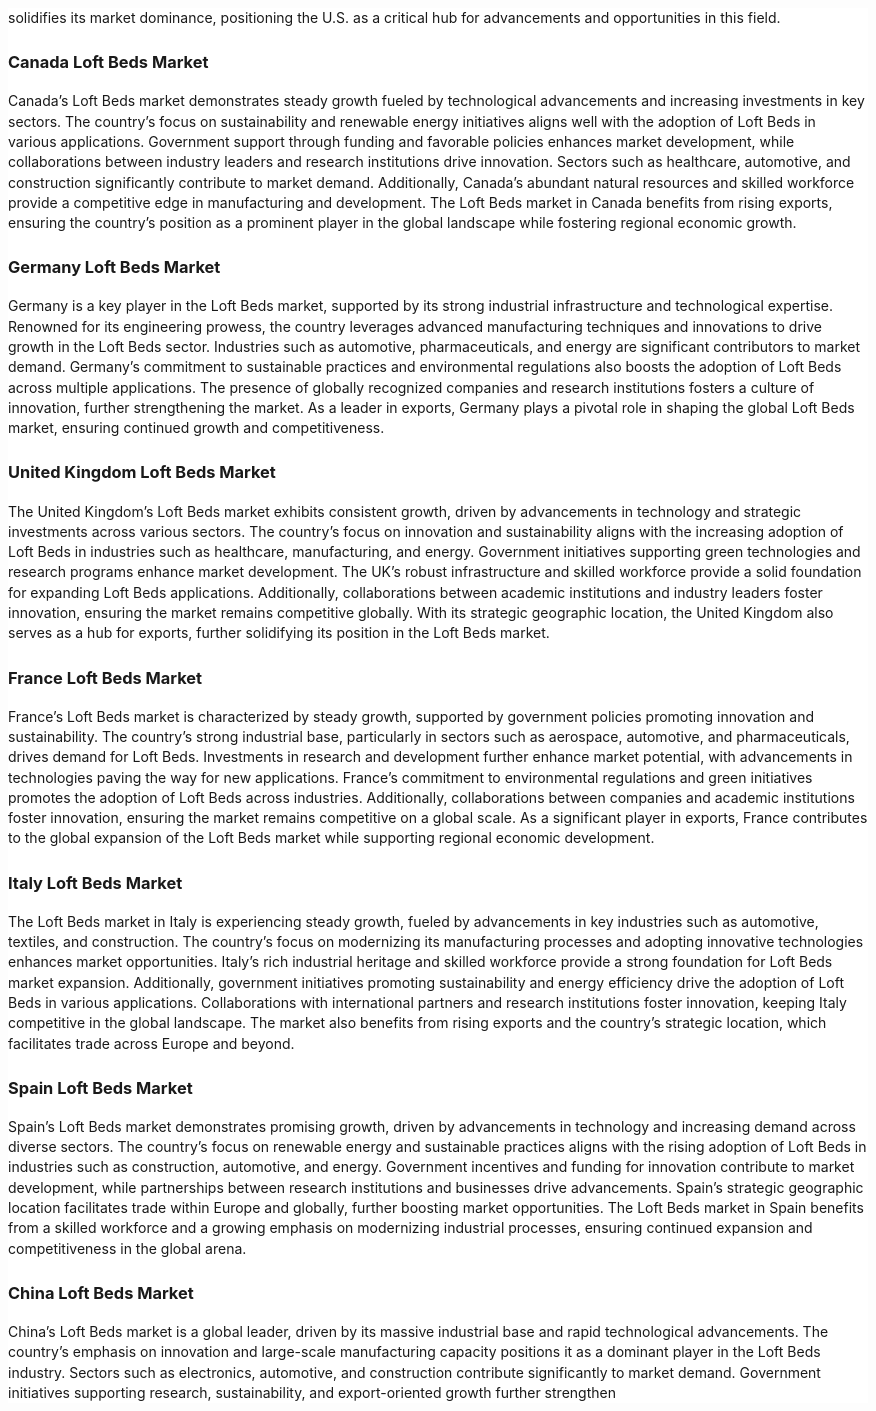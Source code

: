 solidifies its market dominance, positioning the U.S. as a critical hub for advancements and opportunities in this field.</p><h3>Canada Loft Beds Market</h3><p>Canada&rsquo;s Loft Beds market demonstrates steady growth fueled by technological advancements and increasing investments in key sectors. The country&rsquo;s focus on sustainability and renewable energy initiatives aligns well with the adoption of Loft Beds in various applications. Government support through funding and favorable policies enhances market development, while collaborations between industry leaders and research institutions drive innovation. Sectors such as healthcare, automotive, and construction significantly contribute to market demand. Additionally, Canada&rsquo;s abundant natural resources and skilled workforce provide a competitive edge in manufacturing and development. The Loft Beds market in Canada benefits from rising exports, ensuring the country&rsquo;s position as a prominent player in the global landscape while fostering regional economic growth.</p><h3>Germany Loft Beds Market</h3><p>Germany is a key player in the Loft Beds market, supported by its strong industrial infrastructure and technological expertise. Renowned for its engineering prowess, the country leverages advanced manufacturing techniques and innovations to drive growth in the Loft Beds sector. Industries such as automotive, pharmaceuticals, and energy are significant contributors to market demand. Germany&rsquo;s commitment to sustainable practices and environmental regulations also boosts the adoption of Loft Beds across multiple applications. The presence of globally recognized companies and research institutions fosters a culture of innovation, further strengthening the market. As a leader in exports, Germany plays a pivotal role in shaping the global Loft Beds market, ensuring continued growth and competitiveness.</p><h3>United Kingdom Loft Beds Market</h3><p>The United Kingdom&rsquo;s Loft Beds market exhibits consistent growth, driven by advancements in technology and strategic investments across various sectors. The country&rsquo;s focus on innovation and sustainability aligns with the increasing adoption of Loft Beds in industries such as healthcare, manufacturing, and energy. Government initiatives supporting green technologies and research programs enhance market development. The UK&rsquo;s robust infrastructure and skilled workforce provide a solid foundation for expanding Loft Beds applications. Additionally, collaborations between academic institutions and industry leaders foster innovation, ensuring the market remains competitive globally. With its strategic geographic location, the United Kingdom also serves as a hub for exports, further solidifying its position in the Loft Beds market.</p><h3>France Loft Beds Market</h3><p>France&rsquo;s Loft Beds market is characterized by steady growth, supported by government policies promoting innovation and sustainability. The country&rsquo;s strong industrial base, particularly in sectors such as aerospace, automotive, and pharmaceuticals, drives demand for Loft Beds. Investments in research and development further enhance market potential, with advancements in technologies paving the way for new applications. France&rsquo;s commitment to environmental regulations and green initiatives promotes the adoption of Loft Beds across industries. Additionally, collaborations between companies and academic institutions foster innovation, ensuring the market remains competitive on a global scale. As a significant player in exports, France contributes to the global expansion of the Loft Beds market while supporting regional economic development.</p><h3>Italy Loft Beds Market</h3><p>The Loft Beds market in Italy is experiencing steady growth, fueled by advancements in key industries such as automotive, textiles, and construction. The country&rsquo;s focus on modernizing its manufacturing processes and adopting innovative technologies enhances market opportunities. Italy&rsquo;s rich industrial heritage and skilled workforce provide a strong foundation for Loft Beds market expansion. Additionally, government initiatives promoting sustainability and energy efficiency drive the adoption of Loft Beds in various applications. Collaborations with international partners and research institutions foster innovation, keeping Italy competitive in the global landscape. The market also benefits from rising exports and the country&rsquo;s strategic location, which facilitates trade across Europe and beyond.</p><h3>Spain Loft Beds Market</h3><p>Spain&rsquo;s Loft Beds market demonstrates promising growth, driven by advancements in technology and increasing demand across diverse sectors. The country&rsquo;s focus on renewable energy and sustainable practices aligns with the rising adoption of Loft Beds in industries such as construction, automotive, and energy. Government incentives and funding for innovation contribute to market development, while partnerships between research institutions and businesses drive advancements. Spain&rsquo;s strategic geographic location facilitates trade within Europe and globally, further boosting market opportunities. The Loft Beds market in Spain benefits from a skilled workforce and a growing emphasis on modernizing industrial processes, ensuring continued expansion and competitiveness in the global arena.</p><h3>China Loft Beds Market</h3><p>China&rsquo;s Loft Beds market is a global leader, driven by its massive industrial base and rapid technological advancements. The country&rsquo;s emphasis on innovation and large-scale manufacturing capacity positions it as a dominant player in the Loft Beds industry. Sectors such as electronics, automotive, and construction contribute significantly to market demand. Government initiatives supporting research, sustainability, and export-oriented growth further strengthen